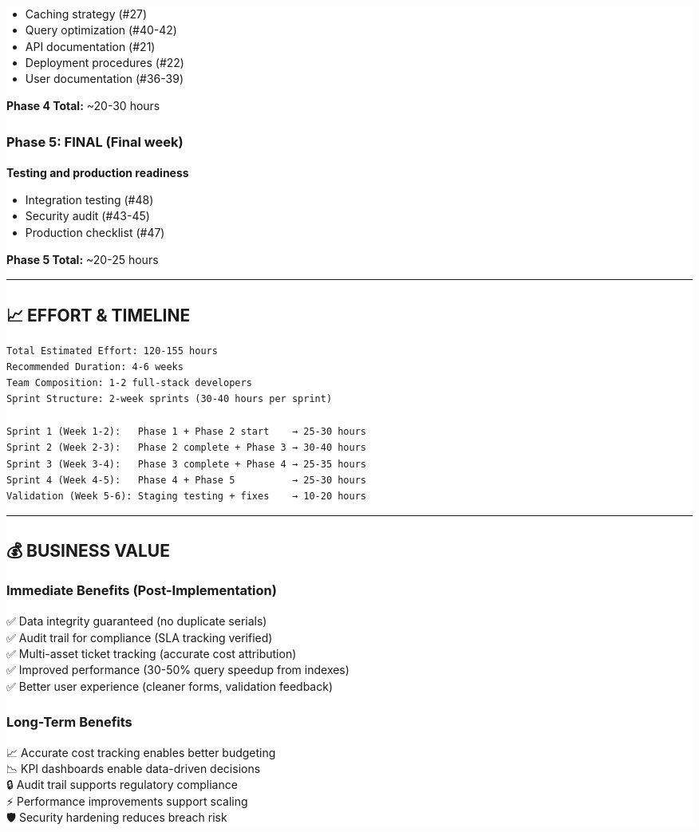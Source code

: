 - Caching strategy (#27)
- Query optimization (#40-42)
- API documentation (#21)
- Deployment procedures (#22)
- User documentation (#36-39)

**Phase 4 Total:** ~20-30 hours

### Phase 5: FINAL (Final week)
**Testing and production readiness**

- Integration testing (#48)
- Security audit (#43-45)
- Production checklist (#47)

**Phase 5 Total:** ~20-25 hours

---

## 📈 EFFORT & TIMELINE

```
Total Estimated Effort: 120-155 hours
Recommended Duration: 4-6 weeks
Team Composition: 1-2 full-stack developers
Sprint Structure: 2-week sprints (30-40 hours per sprint)

Sprint 1 (Week 1-2):   Phase 1 + Phase 2 start    → 25-30 hours
Sprint 2 (Week 2-3):   Phase 2 complete + Phase 3 → 30-40 hours
Sprint 3 (Week 3-4):   Phase 3 complete + Phase 4 → 25-35 hours
Sprint 4 (Week 4-5):   Phase 4 + Phase 5          → 25-30 hours
Validation (Week 5-6): Staging testing + fixes    → 10-20 hours
```

---

## 💰 BUSINESS VALUE

### Immediate Benefits (Post-Implementation)
✅ Data integrity guaranteed (no duplicate serials)  
✅ Audit trail for compliance (SLA tracking verified)  
✅ Multi-asset ticket tracking (accurate cost attribution)  
✅ Improved performance (30-50% query speedup from indexes)  
✅ Better user experience (cleaner forms, validation feedback)  

### Long-Term Benefits
📈 Accurate cost tracking enables better budgeting  
📉 KPI dashboards enable data-driven decisions  
🔒 Audit trail supports regulatory compliance  
⚡ Performance improvements support scaling  
🛡️ Security hardening reduces breach risk  
